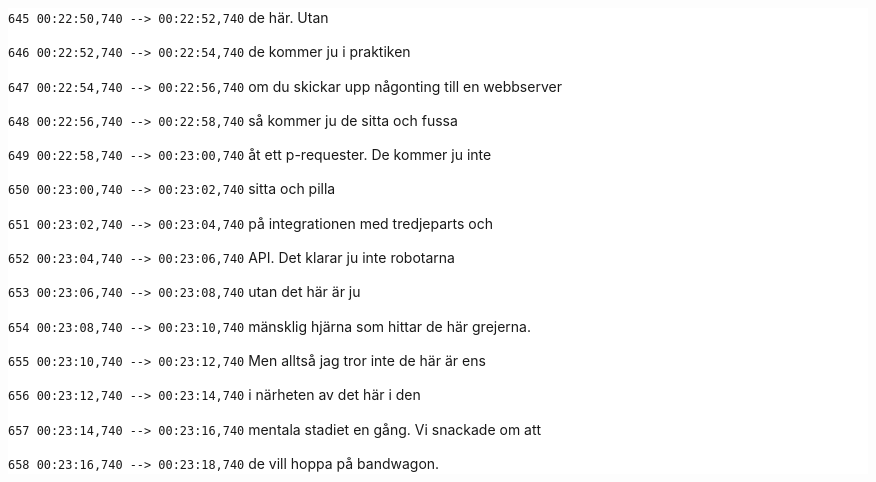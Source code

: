 

`645 00:22:50,740 --> 00:22:52,740`
de här. Utan



`646 00:22:52,740 --> 00:22:54,740`
de kommer ju i praktiken



`647 00:22:54,740 --> 00:22:56,740`
om du skickar upp någonting till en webbserver



`648 00:22:56,740 --> 00:22:58,740`
så kommer ju de sitta och fussa



`649 00:22:58,740 --> 00:23:00,740`
åt ett p-requester. De kommer ju inte



`650 00:23:00,740 --> 00:23:02,740`
sitta och pilla



`651 00:23:02,740 --> 00:23:04,740`
på integrationen med tredjeparts och



`652 00:23:04,740 --> 00:23:06,740`
API. Det klarar ju inte robotarna



`653 00:23:06,740 --> 00:23:08,740`
utan det här är ju



`654 00:23:08,740 --> 00:23:10,740`
mänsklig hjärna som hittar de här grejerna.



`655 00:23:10,740 --> 00:23:12,740`
Men alltså jag tror inte de här är ens



`656 00:23:12,740 --> 00:23:14,740`
i närheten av det här i den



`657 00:23:14,740 --> 00:23:16,740`
mentala stadiet en gång. Vi snackade om att



`658 00:23:16,740 --> 00:23:18,740`
de vill hoppa på bandwagon.
